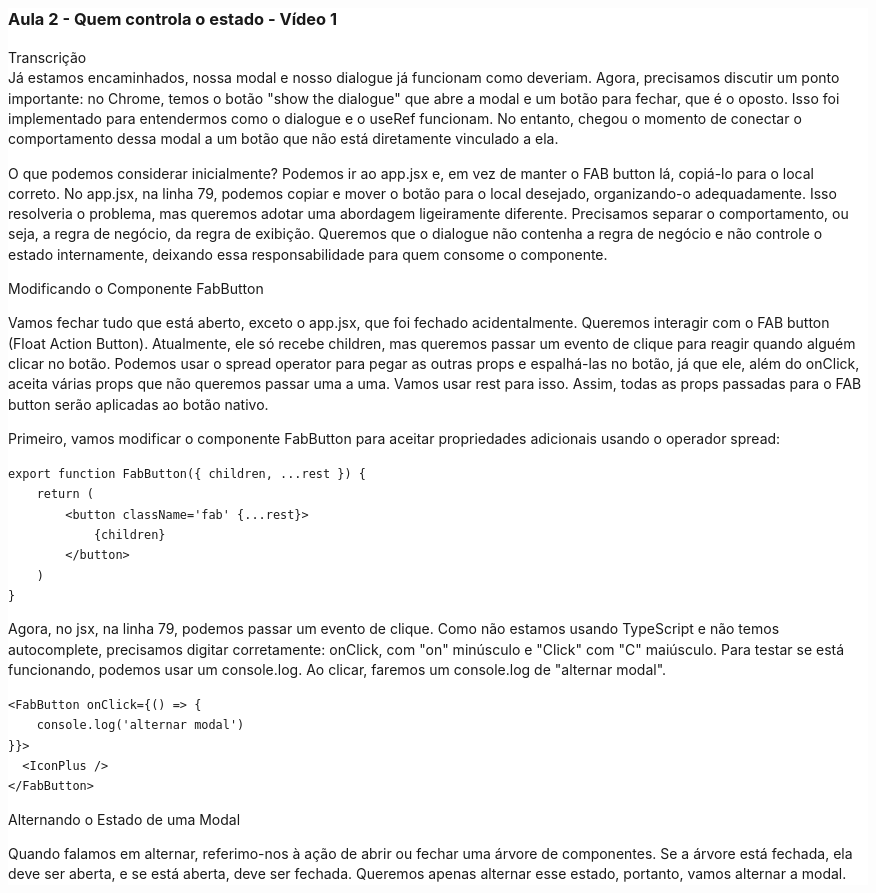 ### Aula 2 - Quem controla o estado - Vídeo 1

Transcrição  
Já estamos encaminhados, nossa modal e nosso dialogue já funcionam como deveriam. Agora, precisamos discutir um ponto importante: no Chrome, temos o botão "show the dialogue" que abre a modal e um botão para fechar, que é o oposto. Isso foi implementado para entendermos como o dialogue e o useRef funcionam. No entanto, chegou o momento de conectar o comportamento dessa modal a um botão que não está diretamente vinculado a ela.

O que podemos considerar inicialmente? Podemos ir ao app.jsx e, em vez de manter o FAB button lá, copiá-lo para o local correto. No app.jsx, na linha 79, podemos copiar e mover o botão para o local desejado, organizando-o adequadamente. Isso resolveria o problema, mas queremos adotar uma abordagem ligeiramente diferente. Precisamos separar o comportamento, ou seja, a regra de negócio, da regra de exibição. Queremos que o dialogue não contenha a regra de negócio e não controle o estado internamente, deixando essa responsabilidade para quem consome o componente.

Modificando o Componente FabButton

Vamos fechar tudo que está aberto, exceto o app.jsx, que foi fechado acidentalmente. Queremos interagir com o FAB button (Float Action Button). Atualmente, ele só recebe children, mas queremos passar um evento de clique para reagir quando alguém clicar no botão. Podemos usar o spread operator para pegar as outras props e espalhá-las no botão, já que ele, além do onClick, aceita várias props que não queremos passar uma a uma. Vamos usar rest para isso. Assim, todas as props passadas para o FAB button serão aplicadas ao botão nativo.

Primeiro, vamos modificar o componente FabButton para aceitar propriedades adicionais usando o operador spread:

```JSX
export function FabButton({ children, ...rest }) {
    return (
        <button className='fab' {...rest}>
            {children}
        </button>
    )
}
```

Agora, no jsx, na linha 79, podemos passar um evento de clique. Como não estamos usando TypeScript e não temos autocomplete, precisamos digitar corretamente: onClick, com "on" minúsculo e "Click" com "C" maiúsculo. Para testar se está funcionando, podemos usar um console.log. Ao clicar, faremos um console.log de "alternar modal".

```JSX
<FabButton onClick={() => {
    console.log('alternar modal')
}}>
  <IconPlus />
</FabButton>
```

Alternando o Estado de uma Modal

Quando falamos em alternar, referimo-nos à ação de abrir ou fechar uma árvore de componentes. Se a árvore está fechada, ela deve ser aberta, e se está aberta, deve ser fechada. Queremos apenas alternar esse estado, portanto, vamos alternar a modal.
